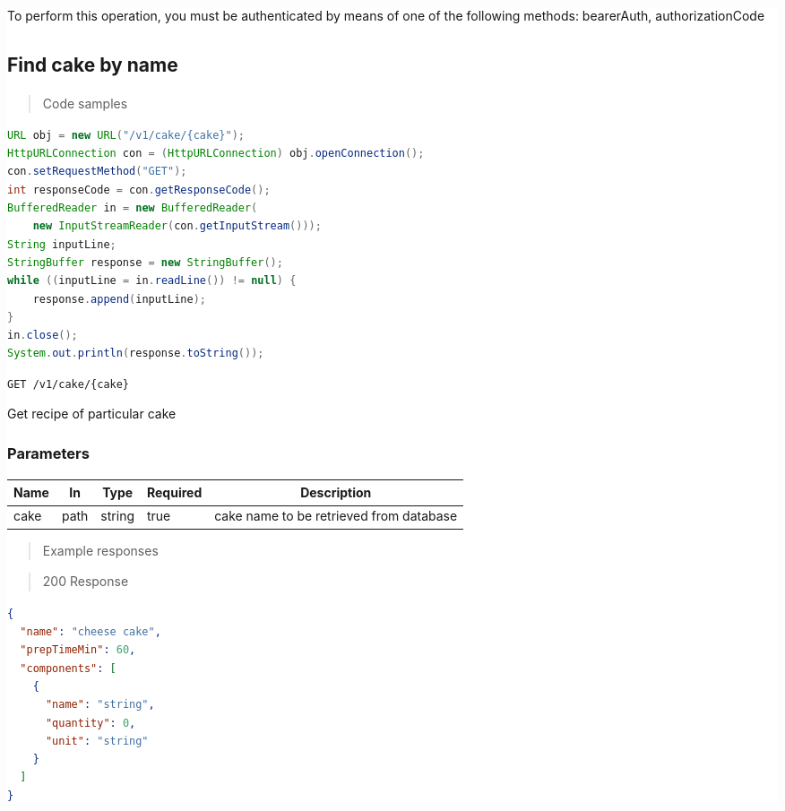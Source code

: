 <aside class="warning">
To perform this operation, you must be authenticated by means of one of the following methods:
bearerAuth, authorizationCode
</aside>

## Find cake by name

<a id="opIdgetCake"></a>

> Code samples

```java
URL obj = new URL("/v1/cake/{cake}");
HttpURLConnection con = (HttpURLConnection) obj.openConnection();
con.setRequestMethod("GET");
int responseCode = con.getResponseCode();
BufferedReader in = new BufferedReader(
    new InputStreamReader(con.getInputStream()));
String inputLine;
StringBuffer response = new StringBuffer();
while ((inputLine = in.readLine()) != null) {
    response.append(inputLine);
}
in.close();
System.out.println(response.toString());

```

`GET /v1/cake/{cake}`

Get recipe of particular cake

<h3 id="find-cake-by-name-parameters">Parameters</h3>

|Name|In|Type|Required|Description|
|---|---|---|---|---|
|cake|path|string|true|cake name to be retrieved from database|

> Example responses

> 200 Response

```json
{
  "name": "cheese cake",
  "prepTimeMin": 60,
  "components": [
    {
      "name": "string",
      "quantity": 0,
      "unit": "string"
    }
  ]
}
```
